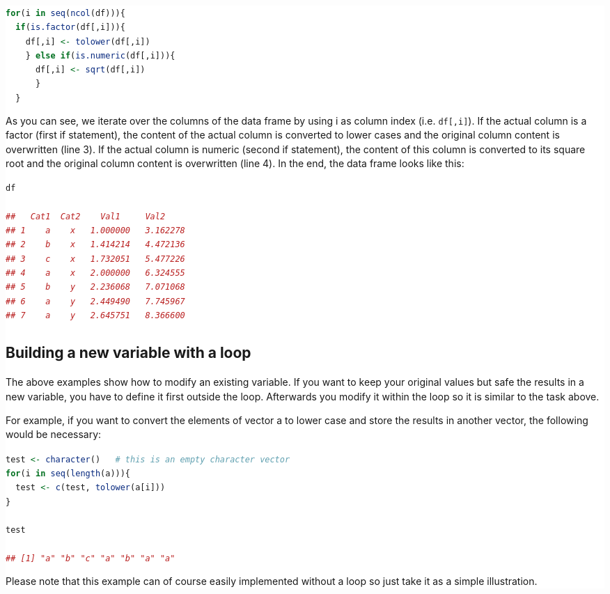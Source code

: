 ```r
for(i in seq(ncol(df))){
  if(is.factor(df[,i])){
    df[,i] <- tolower(df[,i])
    } else if(is.numeric(df[,i])){
      df[,i] <- sqrt(df[,i])
      }
  }
```

As you can see, we iterate over the columns of the data frame by using i as column index (i.e. `df[,i]`). If the actual column is a factor (first if statement), the content of the actual column is converted to lower cases and the original
column content is overwritten (line 3). If the actual column is numeric (second if statement), the content of this column is converted to its square root and the original column content is overwritten (line 4).
In the end, the data frame looks like this:

```r
df

##   Cat1  Cat2    Val1     Val2
## 1    a    x   1.000000   3.162278
## 2    b    x   1.414214   4.472136
## 3    c    x   1.732051   5.477226
## 4    a    x   2.000000   6.324555
## 5    b    y   2.236068   7.071068
## 6    a    y   2.449490   7.745967
## 7    a    y   2.645751   8.366600
```


## Building a new variable with a loop

The above examples show how to modify an existing variable. If you want to keep your original values but safe the results in a new variable, you have to define it first outside the loop. Afterwards you modify it within the loop so
it is similar to the task above.

For example, if you want to convert the elements of vector a to lower case and store the results in another vector, the following would be necessary:

```r
test <- character()   # this is an empty character vector
for(i in seq(length(a))){
  test <- c(test, tolower(a[i]))
}

test

## [1] "a" "b" "c" "a" "b" "a" "a"
```
Please note that this example can of course easily implemented without a loop so just take it as a simple illustration.
